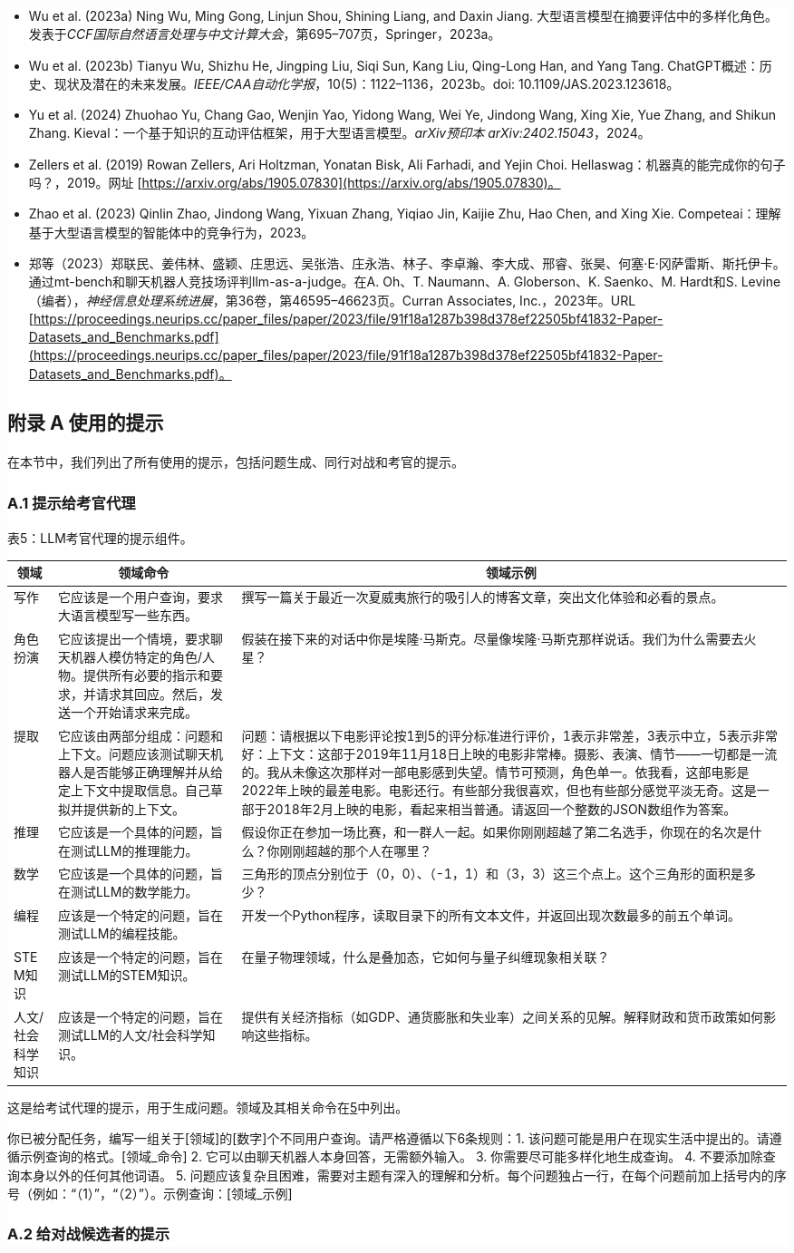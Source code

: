 +   Wu et al. (2023a) Ning Wu, Ming Gong, Linjun Shou, Shining Liang, and Daxin Jiang. 大型语言模型在摘要评估中的多样化角色。发表于*CCF国际自然语言处理与中文计算大会*，第695–707页，Springer，2023a。

+   Wu et al. (2023b) Tianyu Wu, Shizhu He, Jingping Liu, Siqi Sun, Kang Liu, Qing-Long Han, and Yang Tang. ChatGPT概述：历史、现状及潜在的未来发展。*IEEE/CAA自动化学报*，10(5)：1122–1136，2023b。doi: 10.1109/JAS.2023.123618。

+   Yu et al. (2024) Zhuohao Yu, Chang Gao, Wenjin Yao, Yidong Wang, Wei Ye, Jindong Wang, Xing Xie, Yue Zhang, and Shikun Zhang. Kieval：一个基于知识的互动评估框架，用于大型语言模型。*arXiv预印本 arXiv:2402.15043*，2024。

+   Zellers et al. (2019) Rowan Zellers, Ari Holtzman, Yonatan Bisk, Ali Farhadi, and Yejin Choi. Hellaswag：机器真的能完成你的句子吗？，2019。网址 [https://arxiv.org/abs/1905.07830](https://arxiv.org/abs/1905.07830)。

+   Zhao et al. (2023) Qinlin Zhao, Jindong Wang, Yixuan Zhang, Yiqiao Jin, Kaijie Zhu, Hao Chen, and Xing Xie. Competeai：理解基于大型语言模型的智能体中的竞争行为，2023。

+   郑等（2023）郑联民、姜伟林、盛颖、庄思远、吴张浩、庄永浩、林子、李卓瀚、李大成、邢睿、张昊、何塞·E·冈萨雷斯、斯托伊卡。通过mt-bench和聊天机器人竞技场评判llm-as-a-judge。在A. Oh、T. Naumann、A. Globerson、K. Saenko、M. Hardt和S. Levine（编者），*神经信息处理系统进展*，第36卷，第46595–46623页。Curran Associates, Inc.，2023年。URL [https://proceedings.neurips.cc/paper_files/paper/2023/file/91f18a1287b398d378ef22505bf41832-Paper-Datasets_and_Benchmarks.pdf](https://proceedings.neurips.cc/paper_files/paper/2023/file/91f18a1287b398d378ef22505bf41832-Paper-Datasets_and_Benchmarks.pdf)。

## 附录 A 使用的提示

在本节中，我们列出了所有使用的提示，包括问题生成、同行对战和考官的提示。

### A.1 提示给考官代理

表5：LLM考官代理的提示组件。

| 领域 | 领域命令 | 领域示例 |
| --- | --- | --- |
| 写作 | 它应该是一个用户查询，要求大语言模型写一些东西。 | 撰写一篇关于最近一次夏威夷旅行的吸引人的博客文章，突出文化体验和必看的景点。 |
| 角色扮演 | 它应该提出一个情境，要求聊天机器人模仿特定的角色/人物。提供所有必要的指示和要求，并请求其回应。然后，发送一个开始请求来完成。 | 假装在接下来的对话中你是埃隆·马斯克。尽量像埃隆·马斯克那样说话。我们为什么需要去火星？ |
| 提取 | 它应该由两部分组成：问题和上下文。问题应该测试聊天机器人是否能够正确理解并从给定上下文中提取信息。自己草拟并提供新的上下文。 | 问题：请根据以下电影评论按1到5的评分标准进行评价，1表示非常差，3表示中立，5表示非常好：上下文：这部于2019年11月18日上映的电影非常棒。摄影、表演、情节——一切都是一流的。我从未像这次那样对一部电影感到失望。情节可预测，角色单一。依我看，这部电影是2022年上映的最差电影。电影还行。有些部分我很喜欢，但也有些部分感觉平淡无奇。这是一部于2018年2月上映的电影，看起来相当普通。请返回一个整数的JSON数组作为答案。 |
| 推理 | 它应该是一个具体的问题，旨在测试LLM的推理能力。 | 假设你正在参加一场比赛，和一群人一起。如果你刚刚超越了第二名选手，你现在的名次是什么？你刚刚超越的那个人在哪里？ |
| 数学 | 它应该是一个具体的问题，旨在测试LLM的数学能力。 | 三角形的顶点分别位于（0，0）、（-1，1）和（3，3）这三个点上。这个三角形的面积是多少？ |
| 编程 | 应该是一个特定的问题，旨在测试LLM的编程技能。 | 开发一个Python程序，读取目录下的所有文本文件，并返回出现次数最多的前五个单词。 |
| STEM知识 | 应该是一个特定的问题，旨在测试LLM的STEM知识。 | 在量子物理领域，什么是叠加态，它如何与量子纠缠现象相关联？ |
| 人文/社会科学知识 | 应该是一个特定的问题，旨在测试LLM的人文/社会科学知识。 | 提供有关经济指标（如GDP、通货膨胀和失业率）之间关系的见解。解释财政和货币政策如何影响这些指标。 |

这是给考试代理的提示，用于生成问题。领域及其相关命令在[5](https://arxiv.org/html/2405.20267v4#A1.T5 "表5 ‣ A.1 给考试代理的提示 ‣ 附录A 使用的提示 ‣ 自动竞技场：通过代理对战和委员会讨论自动化LLM评估")中列出。

你已被分配任务，编写一组关于[领域]的[数字]个不同用户查询。请严格遵循以下6条规则：1. 该问题可能是用户在现实生活中提出的。请遵循示例查询的格式。[领域_命令] 2. 它可以由聊天机器人本身回答，无需额外输入。 3. 你需要尽可能多样化地生成查询。 4. 不要添加除查询本身以外的任何其他词语。 5. 问题应该复杂且困难，需要对主题有深入的理解和分析。每个问题独占一行，在每个问题前加上括号内的序号（例如：“（1）”，“（2）”）。示例查询：[领域_示例]

### A.2 给对战候选者的提示
